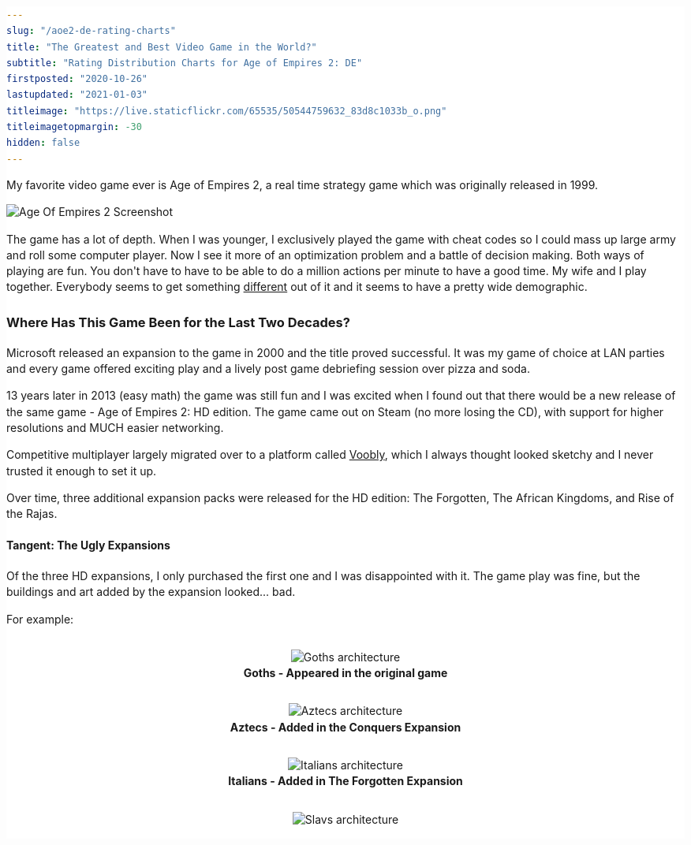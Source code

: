 ```yaml
---
slug: "/aoe2-de-rating-charts"
title: "The Greatest and Best Video Game in the World?"
subtitle: "Rating Distribution Charts for Age of Empires 2: DE"
firstposted: "2020-10-26"
lastupdated: "2021-01-03"
titleimage: "https://live.staticflickr.com/65535/50544759632_83d8c1033b_o.png"
titleimagetopmargin: -30
hidden: false
---
```


My favorite video game ever is Age of Empires 2, a real time strategy game which was originally released in 1999.

![Age Of Empires 2 Screenshot](https://live.staticflickr.com/65535/50544759632_83d8c1033b_o.png)

The game has a lot of depth. When I was younger, I exclusively played the game with cheat codes so I could mass up large army and roll some computer player. Now I see it more of an optimization problem and a battle of decision making. Both ways of playing are fun. You don't have to have to be able to do a million actions per minute to have a good time. My wife and I play together. Everybody seems to get something [different](https://www.reddit.com/r/aoe2/comments/gi57f2/i_like_to_play_sim_city_on_age_of_empires_lol/) out of it and it seems to have a pretty wide demographic.

### Where Has This Game Been for the Last Two Decades?

Microsoft released an expansion to the game in 2000 and the title proved successful. It was my game of choice at LAN parties and every game offered exciting play and a lively post game debriefing session over pizza and soda.

13 years later in 2013 (easy math) the game was still fun and I was excited when I found out that there would be a new release of the same game - Age of Empires 2: HD edition. The game came out on Steam (no more losing the CD), with support for higher resolutions and MUCH easier networking.

Competitive multiplayer largely migrated over to a platform called [Voobly](https://www.voobly.com/), which I always thought looked sketchy and I never trusted it enough to set it up.

Over time, three additional expansion packs were released for the HD edition: The Forgotten, The African Kingdoms, and Rise of the Rajas.

<div className="rant">

#### Tangent: The Ugly Expansions

Of the three HD expansions, I only purchased the first one and I was disappointed with it. The game play was fine, but the buildings and art added by the expansion looked... bad.

For example:

<div style="display:flex; flex-wrap: wrap;text-align:center; justify-content: space-around;">
  <figure style="width: 48%">
    <img class="space" src="https://live.staticflickr.com/65535/50281312002_da3619ae91_o.png" alt="Goths architecture" width="100%">
    <div><b>Goths - Appeared in the original game</b></div>
  </figure>
  <figure style="width: 48%">
    <img class="space" src="https://live.staticflickr.com/65535/50279857138_1b50997283_z.jpg" alt="Aztecs architecture" width="100%">
    <div><b>Aztecs - Added in the Conquers Expansion</b></div>
  </figure>
  <figure style="width: 48%">
    <img class="space" src="https://live.staticflickr.com/65535/50280702817_eec11b6528_z.jpg" alt="Italians architecture" width="100%">
    <div><b>Italians - Added in The Forgotten Expansion</b></div>
  </figure>
  <figure style="width: 48%">
    <img class="space" src="https://live.staticflickr.com/65535/50280702967_273a1733b7_z.jpg" alt="Slavs architecture" width="100%">